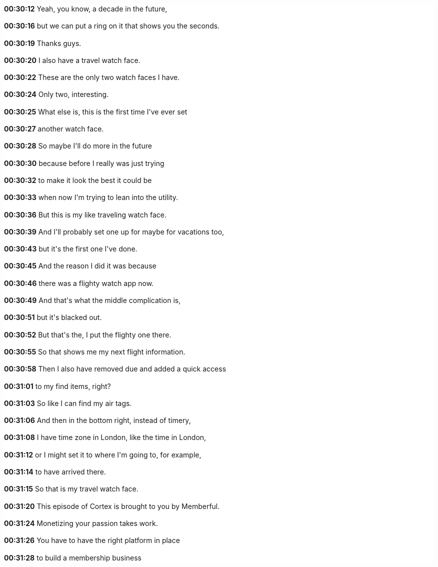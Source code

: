 **00:30:12** Yeah, you know, a decade in the future,

**00:30:16** but we can put a ring on it that shows you the seconds.

**00:30:19** Thanks guys.

**00:30:20** I also have a travel watch face.

**00:30:22** These are the only two watch faces I have.

**00:30:24** Only two, interesting.

**00:30:25** What else is, this is the first time I've ever set

**00:30:27** another watch face.

**00:30:28** So maybe I'll do more in the future

**00:30:30** because before I really was just trying

**00:30:32** to make it look the best it could be

**00:30:33** when now I'm trying to lean into the utility.

**00:30:36** But this is my like traveling watch face.

**00:30:39** And I'll probably set one up for maybe for vacations too,

**00:30:43** but it's the first one I've done.

**00:30:45** And the reason I did it was because

**00:30:46** there was a flighty watch app now.

**00:30:49** And that's what the middle complication is,

**00:30:51** but it's blacked out.

**00:30:52** But that's the, I put the flighty one there.

**00:30:55** So that shows me my next flight information.

**00:30:58** Then I also have removed due and added a quick access

**00:31:01** to my find items, right?

**00:31:03** So like I can find my air tags.

**00:31:06** And then in the bottom right, instead of timery,

**00:31:08** I have time zone in London, like the time in London,

**00:31:12** or I might set it to where I'm going to, for example,

**00:31:14** to have arrived there.

**00:31:15** So that is my travel watch face.

**00:31:20** This episode of Cortex is brought to you by Memberful.

**00:31:24** Monetizing your passion takes work.

**00:31:26** You have to have the right platform in place

**00:31:28** to build a membership business
